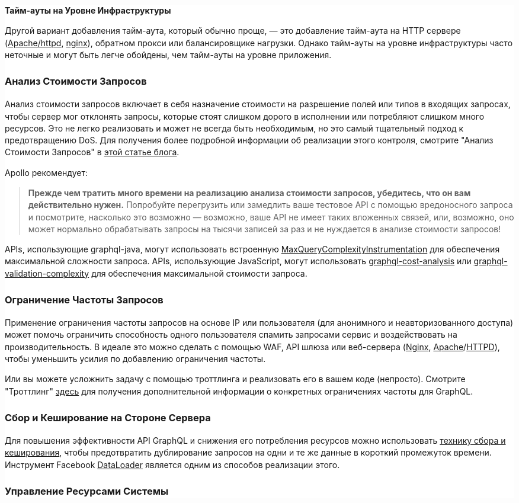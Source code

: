 **Тайм-ауты на Уровне Инфраструктуры**

Другой вариант добавления тайм-аута, который обычно проще, — это добавление тайм-аута на HTTP сервере ([Apache/httpd](https://httpd.apache.org/docs/2.4/mod/core.html#timeout), [nginx](http://nginx.org/en/docs/http/ngx_http_core_module.html#send_timeout)), обратном прокси или балансировщике нагрузки. Однако тайм-ауты на уровне инфраструктуры часто неточные и могут быть легче обойдены, чем тайм-ауты на уровне приложения.

### Анализ Стоимости Запросов

Анализ стоимости запросов включает в себя назначение стоимости на разрешение полей или типов в входящих запросах, чтобы сервер мог отклонять запросы, которые стоят слишком дорого в исполнении или потребляют слишком много ресурсов. Это не легко реализовать и может не всегда быть необходимым, но это самый тщательный подход к предотвращению DoS. Для получения более подробной информации об реализации этого контроля, смотрите "Анализ Стоимости Запросов" в [этой статье блога](https://www.apollographql.com/blog/securing-your-graphql-api-from-malicious-queries-16130a324a6b).

Apollo рекомендует:

> **Прежде чем тратить много времени на реализацию анализа стоимости запросов, убедитесь, что он вам действительно нужен.** Попробуйте перегрузить или замедлить ваше тестовое API с помощью вредоносного запроса и посмотрите, насколько это возможно — возможно, ваше API не имеет таких вложенных связей, или, возможно, оно может нормально обрабатывать запросы на тысячи записей за раз и не нуждается в анализе стоимости запросов!

APIs, использующие graphql-java, могут использовать встроенную [MaxQueryComplexityInstrumentation](https://github.com/graphql-java/graphql-java/blob/master/src/main/java/graphql/analysis/MaxQueryComplexityInstrumentation.java) для обеспечения максимальной сложности запроса. APIs, использующие JavaScript, могут использовать [graphql-cost-analysis](https://github.com/pa-bru/graphql-cost-analysis) или [graphql-validation-complexity](https://github.com/4Catalyzer/graphql-validation-complexity) для обеспечения максимальной стоимости запроса.

### Ограничение Частоты Запросов

Применение ограничения частоты запросов на основе IP или пользователя (для анонимного и неавторизованного доступа) может помочь ограничить способность одного пользователя спамить запросами сервис и воздействовать на производительность. В идеале это можно сделать с помощью WAF, API шлюза или веб-сервера ([Nginx](https://www.nginx.com/blog/rate-limiting-nginx/), [Apache](https://httpd.apache.org/docs/2.4/mod/mod_ratelimit.html)/[HTTPD](https://github.com/jzdziarski/mod_evasive)), чтобы уменьшить усилия по добавлению ограничения частоты.

Или вы можете усложнить задачу с помощью троттлинга и реализовать его в вашем коде (непросто). Смотрите "Троттлинг" [здесь](https://www.howtographql.com/advanced/4-security/) для получения дополнительной информации о конкретных ограничениях частоты для GraphQL.

### Сбор и Кеширование на Стороне Сервера

Для повышения эффективности API GraphQL и снижения его потребления ресурсов можно использовать [технику сбора и кеширования](https://graphql.org/learn/best-practices/#server-side-batching-caching), чтобы предотвратить дублирование запросов на одни и те же данные в короткий промежуток времени. Инструмент Facebook [DataLoader](https://github.com/facebook/dataloader) является одним из способов реализации этого.

### Управление Ресурсами Системы
